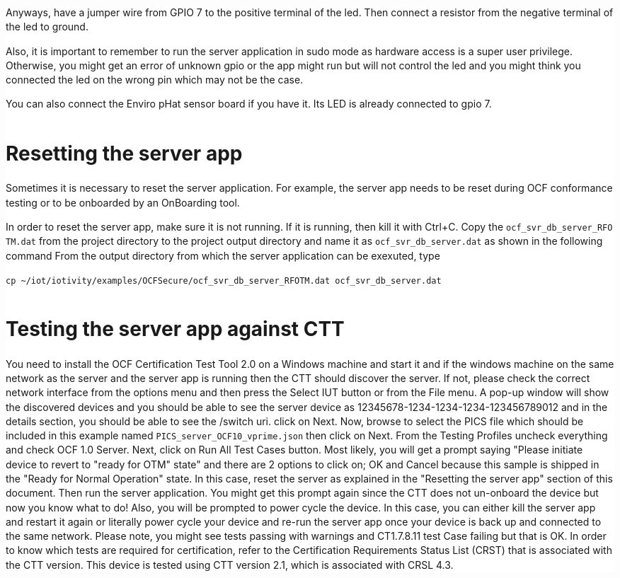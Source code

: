 Anyways, have a jumper wire from GPIO 7 to the positive terminal of the led.
Then connect a resistor from the negative terminal of the led to ground.

Also, it is important to remember to run the server application in sudo mode as
hardware access is a super user privilege. Otherwise, you might get an error of
unknown gpio or the app might run but will not control the led and you might
think you connected the led on the wrong pin which may not be the case.

You can also connect the Enviro pHat sensor board if you have it. Its LED is
already connected to gpio 7.

# Resetting the server app
Sometimes it is necessary to reset the server application. For example, the
server app needs to be reset during OCF conformance testing or to be
onboarded by an OnBoarding tool.

In order to reset the server app, make sure it is not running. If it is running,
then kill it with Ctrl+C.
Copy the `ocf_svr_db_server_RFOTM.dat` from the project directory to the project
output directory and name it as `ocf_svr_db_server.dat` as shown
in the following command
From the output directory from which the server application can be exexuted,
type
 
```
cp ~/iot/iotivity/examples/OCFSecure/ocf_svr_db_server_RFOTM.dat ocf_svr_db_server.dat
```

# Testing the server app against CTT
You need to install the OCF Certification Test Tool 2.0 on a Windows machine
and start it and if the windows machine on the same network as the server and
the server app is running then the CTT should discover the server. If not,
please check the correct network interface from the options menu and then
press the Select IUT button or from the File menu. A pop-up window will
show the discovered devices and you should be able to see the server device
as 12345678-1234-1234-1234-123456789012 and in the details section, you
should be able to see the /switch uri. click on Next. Now, browse to select
the PICS file which should be included in this example named
`PICS_server_OCF10_vprime.json` then click on Next. From the Testing Profiles
uncheck everything and check OCF 1.0 Server. Next, click on
Run All Test Cases button. Most likely, you will get a prompt saying
"Please initiate device to revert to "ready for OTM" state" and there are
2 options to click on; OK and Cancel because this sample is shipped in the
"Ready for Normal Operation" state. In this case, reset the server as explained
in the "Resetting the server app" section of this document. Then run the server
application. You might get this prompt again since the CTT does not un-onboard
the device but now you know what to do!
Also, you will be prompted to power cycle the device. In this case, you can
either kill the server app and restart it again or literally power cycle
your device and re-run the server app once your device is back up and
connected to the same network.
Please note, you might see tests passing with warnings and CT1.7.8.11 test
Case failing but that is OK. In order to know which tests are required for
certification, refer to the Certification Requirements Status List (CRST) that
is associated with the CTT version.
This device is tested using CTT version 2.1, which is associated with CRSL 4.3.
